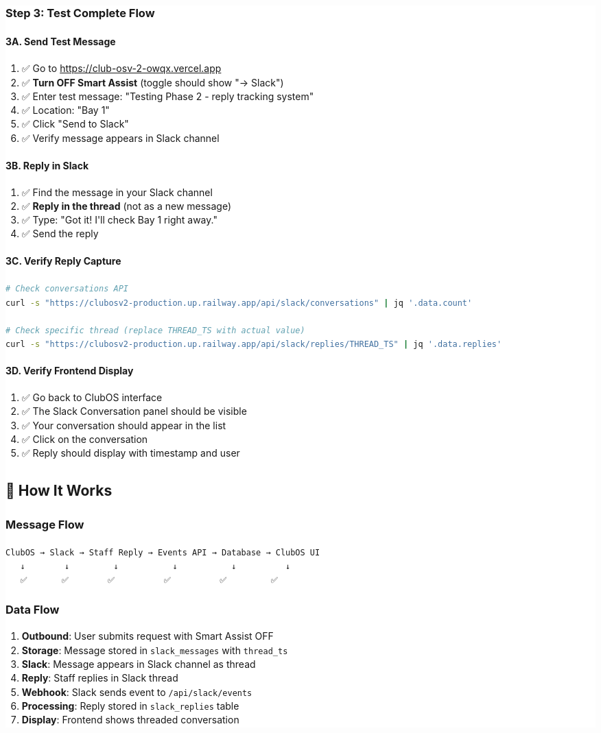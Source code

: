 ### **Step 3: Test Complete Flow**

#### 3A. Send Test Message
1. ✅ Go to https://club-osv-2-owqx.vercel.app
2. ✅ **Turn OFF Smart Assist** (toggle should show "→ Slack")
3. ✅ Enter test message: "Testing Phase 2 - reply tracking system"
4. ✅ Location: "Bay 1"
5. ✅ Click "Send to Slack"
6. ✅ Verify message appears in Slack channel

#### 3B. Reply in Slack
1. ✅ Find the message in your Slack channel
2. ✅ **Reply in the thread** (not as a new message)
3. ✅ Type: "Got it! I'll check Bay 1 right away."
4. ✅ Send the reply

#### 3C. Verify Reply Capture
```bash
# Check conversations API
curl -s "https://clubosv2-production.up.railway.app/api/slack/conversations" | jq '.data.count'

# Check specific thread (replace THREAD_TS with actual value)
curl -s "https://clubosv2-production.up.railway.app/api/slack/replies/THREAD_TS" | jq '.data.replies'
```

#### 3D. Verify Frontend Display
1. ✅ Go back to ClubOS interface
2. ✅ The Slack Conversation panel should be visible
3. ✅ Your conversation should appear in the list
4. ✅ Click on the conversation
5. ✅ Reply should display with timestamp and user

## 🔄 **How It Works**

### **Message Flow**
```
ClubOS → Slack → Staff Reply → Events API → Database → ClubOS UI
   ↓        ↓         ↓           ↓           ↓          ↓
   ✅       ✅        ✅          ✅          ✅         ✅
```

### **Data Flow**
1. **Outbound**: User submits request with Smart Assist OFF
2. **Storage**: Message stored in `slack_messages` with `thread_ts`
3. **Slack**: Message appears in Slack channel as thread
4. **Reply**: Staff replies in Slack thread
5. **Webhook**: Slack sends event to `/api/slack/events`
6. **Processing**: Reply stored in `slack_replies` table
7. **Display**: Frontend shows threaded conversation
